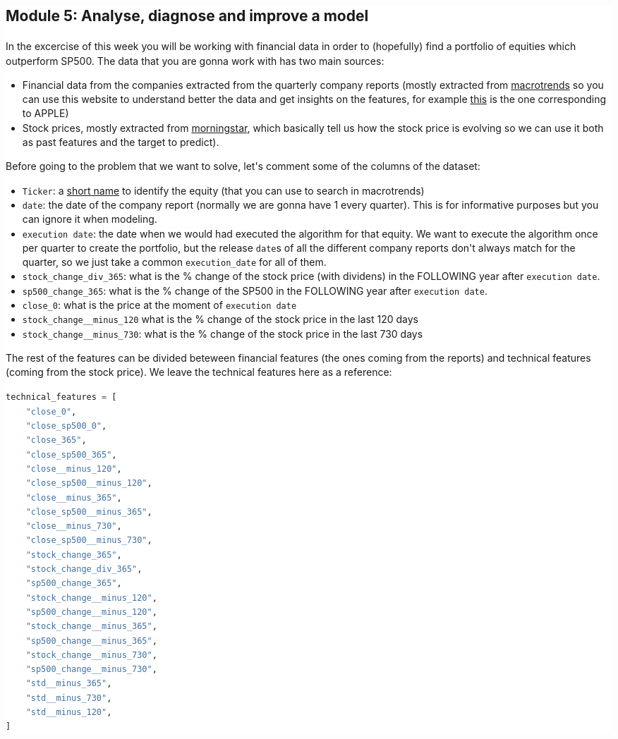 ## Module 5: Analyse, diagnose and improve a model​

In the excercise of this week you will be working with financial data in order to (hopefully) find a portfolio of equities which outperform SP500. The data that you are gonna work with has two main sources: 
* Financial data from the companies extracted from the quarterly company reports (mostly extracted from [macrotrends](https://www.macrotrends.net/) so you can use this website to understand better the data and get insights on the features, for example [this](https://www.macrotrends.net/stocks/charts/AAPL/apple/revenue) is the one corresponding to APPLE)
* Stock prices, mostly extracted from [morningstar](https://indexes.morningstar.com/page/morningstar-indexes-empowering-investor-success?utm_source=google&utm_medium=cpc&utm_campaign=MORNI%3AG%3ASearch%3ABrand%3ACore%3AUK%20MORNI%3ABrand%3ACore%3ABroad&utm_content=engine%3Agoogle%7Ccampaignid%3A18471962329%7Cadid%3A625249340069&utm_term=morningstar%20index&gclid=CjwKCAjws9ipBhB1EiwAccEi1Fu6i20XHVcxFxuSEtJGF0If-kq5-uKnZ3rov3eRkXXFfI5j8QBtBBoCayEQAvD_BwE), which basically tell us how the stock price is evolving so we can use it both as past features and the target to predict).

Before going to the problem that we want to solve, let's comment some of the columns of the dataset:


* `Ticker`: a [short name](https://en.wikipedia.org/wiki/Ticker_symbol) to identify the equity (that you can use to search in macrotrends)
* `date`: the date of the company report (normally we are gonna have 1 every quarter). This is for informative purposes but you can ignore it when modeling.
* `execution date`: the date when we would had executed the algorithm for that equity. We want to execute the algorithm once per quarter to create the portfolio, but the release `date`s of all the different company reports don't always match for the quarter, so we just take a common `execution_date` for all of them.
* `stock_change_div_365`: what is the % change of the stock price (with dividens) in the FOLLOWING year after `execution date`. 
* `sp500_change_365`: what is the % change of the SP500 in the FOLLOWING year after `execution date`.
* `close_0`: what is the price at the moment of `execution date`
* `stock_change__minus_120` what is the % change of the stock price in the last 120 days
* `stock_change__minus_730`: what is the % change of the stock price in the last 730 days

The rest of the features can be divided beteween financial features (the ones coming from the reports) and technical features (coming from the stock price). We leave the technical features here as a reference: 


```python
technical_features = [
    "close_0",
    "close_sp500_0",
    "close_365",
    "close_sp500_365",
    "close__minus_120",
    "close_sp500__minus_120",
    "close__minus_365",
    "close_sp500__minus_365",
    "close__minus_730",
    "close_sp500__minus_730",
    "stock_change_365",
    "stock_change_div_365",
    "sp500_change_365",
    "stock_change__minus_120",
    "sp500_change__minus_120",
    "stock_change__minus_365",
    "sp500_change__minus_365",
    "stock_change__minus_730",
    "sp500_change__minus_730",
    "std__minus_365",
    "std__minus_730",
    "std__minus_120",
]
```